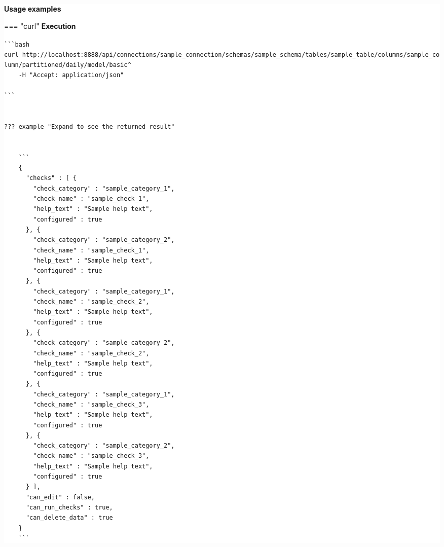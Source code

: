 




**Usage examples**


=== "curl"
    **Execution**

    ```bash
    curl http://localhost:8888/api/connections/sample_connection/schemas/sample_schema/tables/sample_table/columns/sample_column/partitioned/daily/model/basic^
		-H "Accept: application/json"
	
    ```

    
    ??? example "Expand to see the returned result"
    
    
        ```
        {
		  "checks" : [ {
		    "check_category" : "sample_category_1",
		    "check_name" : "sample_check_1",
		    "help_text" : "Sample help text",
		    "configured" : true
		  }, {
		    "check_category" : "sample_category_2",
		    "check_name" : "sample_check_1",
		    "help_text" : "Sample help text",
		    "configured" : true
		  }, {
		    "check_category" : "sample_category_1",
		    "check_name" : "sample_check_2",
		    "help_text" : "Sample help text",
		    "configured" : true
		  }, {
		    "check_category" : "sample_category_2",
		    "check_name" : "sample_check_2",
		    "help_text" : "Sample help text",
		    "configured" : true
		  }, {
		    "check_category" : "sample_category_1",
		    "check_name" : "sample_check_3",
		    "help_text" : "Sample help text",
		    "configured" : true
		  }, {
		    "check_category" : "sample_category_2",
		    "check_name" : "sample_check_3",
		    "help_text" : "Sample help text",
		    "configured" : true
		  } ],
		  "can_edit" : false,
		  "can_run_checks" : true,
		  "can_delete_data" : true
		}
        ```
    